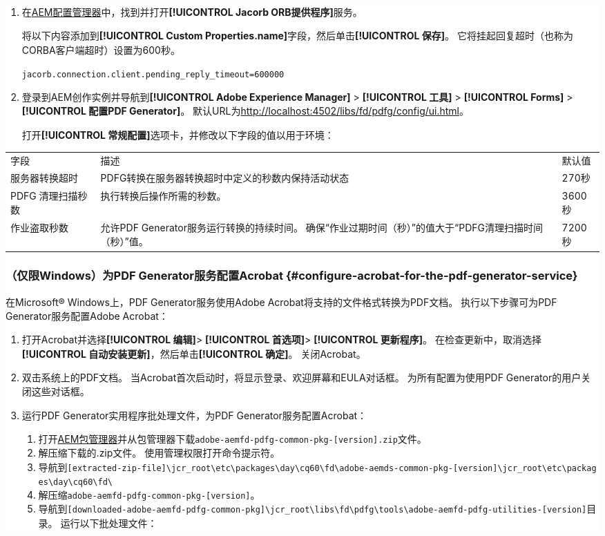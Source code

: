 1. 在[AEM配置管理器](http://localhost:4502/system/console/configMgr)中，找到并打开&#x200B;**[!UICONTROL Jacorb ORB提供程序]**&#x200B;服务。

   将以下内容添加到&#x200B;**[!UICONTROL Custom Properties.name]**&#x200B;字段，然后单击&#x200B;**[!UICONTROL 保存]**。 它将挂起回复超时（也称为CORBA客户端超时）设置为600秒。

   `jacorb.connection.client.pending_reply_timeout=600000`

1. 登录到AEM创作实例并导航到&#x200B;**[!UICONTROL Adobe Experience Manager]** > **[!UICONTROL 工具]** > **[!UICONTROL Forms]** > **[!UICONTROL 配置PDF Generator]**。 默认URL为<http://localhost:4502/libs/fd/pdfg/config/ui.html>。

   打开&#x200B;**[!UICONTROL 常规配置]**&#x200B;选项卡，并修改以下字段的值以用于环境：

<table>
 <tbody>
  <tr>
   <td>字段</td>
   <td>描述</td>
   <td>默认值</td>
  </tr>
  <tr>
   <td>服务器转换超时</td>
   <td>PDFG转换在服务器转换超时中定义的秒数内保持活动状态</td>
   <td>270秒<br /> </td>
  </tr>
  <tr>
   <td>PDFG 清理扫描秒数</td>
   <td>执行转换后操作所需的秒数。<br /> </td>
   <td>3600秒</td>
  </tr>
  <tr>
   <td>作业盗取秒数</td>
   <td>允许PDF Generator服务运行转换的持续时间。 确保“作业过期时间（秒）”的值大于“PDFG清理扫描时间（秒）”值。</td>
   <td>7200秒</td>
  </tr>
 </tbody>
</table>

### （仅限Windows）为PDF Generator服务配置Acrobat {#configure-acrobat-for-the-pdf-generator-service}

在Microsoft® Windows上，PDF Generator服务使用Adobe Acrobat将支持的文件格式转换为PDF文档。 执行以下步骤可为PDF Generator服务配置Adobe Acrobat：

1. 打开Acrobat并选择&#x200B;**[!UICONTROL 编辑]**> **[!UICONTROL 首选项]**> **[!UICONTROL 更新程序]**。 在检查更新中，取消选择&#x200B;**[!UICONTROL 自动安装更新]**，然后单击&#x200B;**[!UICONTROL 确定]**。 关闭Acrobat。
1. 双击系统上的PDF文档。 当Acrobat首次启动时，将显示登录、欢迎屏幕和EULA对话框。 为所有配置为使用PDF Generator的用户关闭这些对话框。
1. 运行PDF Generator实用程序批处理文件，为PDF Generator服务配置Acrobat：

   1. 打开[AEM包管理器](http://localhost:4502/crx/packmgr/index.jsp)并从包管理器下载`adobe-aemfd-pdfg-common-pkg-[version].zip`文件。
   1. 解压缩下载的.zip文件。 使用管理权限打开命令提示符。
   1. 导航到`[extracted-zip-file]\jcr_root\etc\packages\day\cq60\fd\adobe-aemds-common-pkg-[version]\jcr_root\etc\packages\day\cq60\fd\`
   1. 解压缩`adobe-aemfd-pdfg-common-pkg-[version]`。
   1. 导航到`[downloaded-adobe-aemfd-pdfg-common-pkg]\jcr_root\libs\fd\pdfg\tools\adobe-aemfd-pdfg-utilities-[version]`目录。 运行以下批处理文件：
